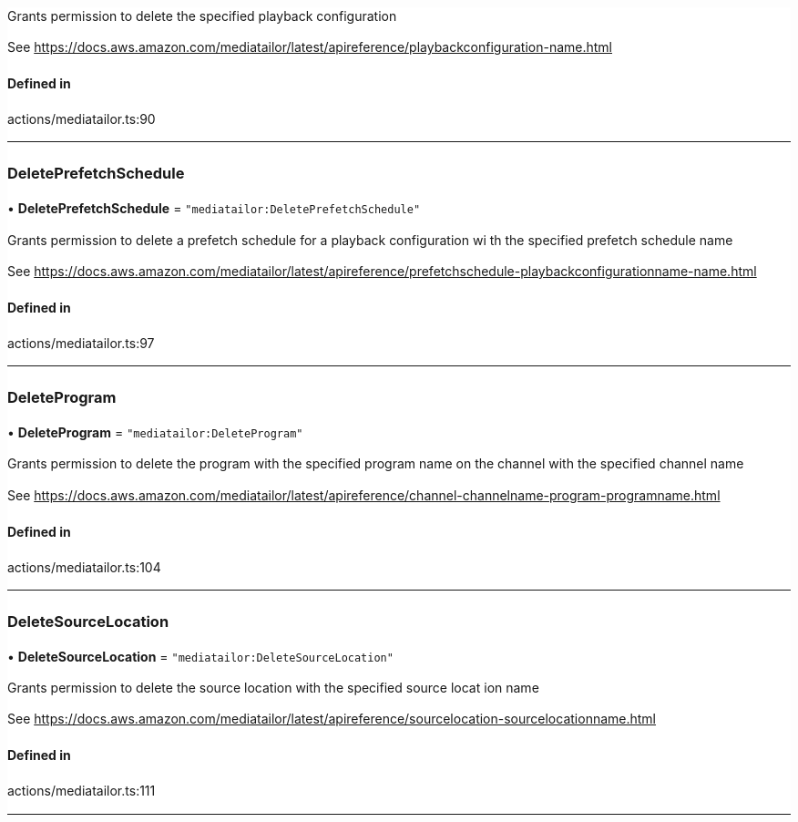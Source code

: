 Grants permission to delete the specified playback configuration

See https://docs.aws.amazon.com/mediatailor/latest/apireference/playbackconfiguration-name.html

#### Defined in

actions/mediatailor.ts:90

___

### DeletePrefetchSchedule

• **DeletePrefetchSchedule** = ``"mediatailor:DeletePrefetchSchedule"``

Grants permission to delete a prefetch schedule for a playback configuration wi
th the specified prefetch schedule name

See https://docs.aws.amazon.com/mediatailor/latest/apireference/prefetchschedule-playbackconfigurationname-name.html

#### Defined in

actions/mediatailor.ts:97

___

### DeleteProgram

• **DeleteProgram** = ``"mediatailor:DeleteProgram"``

Grants permission to delete the program with the specified program name on the
channel with the specified channel name

See https://docs.aws.amazon.com/mediatailor/latest/apireference/channel-channelname-program-programname.html

#### Defined in

actions/mediatailor.ts:104

___

### DeleteSourceLocation

• **DeleteSourceLocation** = ``"mediatailor:DeleteSourceLocation"``

Grants permission to delete the source location with the specified source locat
ion name

See https://docs.aws.amazon.com/mediatailor/latest/apireference/sourcelocation-sourcelocationname.html

#### Defined in

actions/mediatailor.ts:111

___
